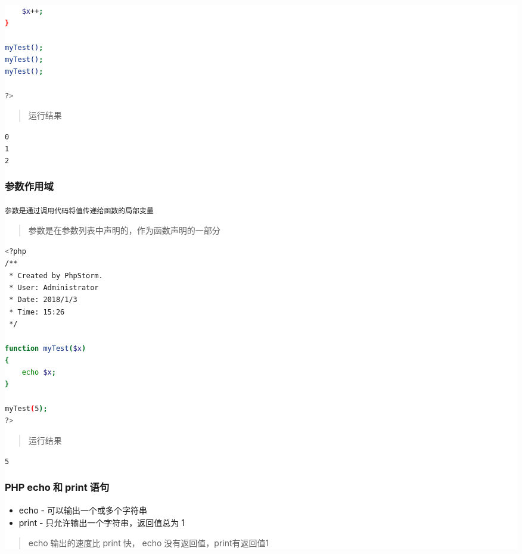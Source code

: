 ```bash
    $x++;
}

myTest();
myTest();
myTest();

?>
```

>运行结果

```bash
0
1
2
```

### 参数作用域

```bash
参数是通过调用代码将值传递给函数的局部变量
```

>参数是在参数列表中声明的，作为函数声明的一部分

```bash
<?php
/**
 * Created by PhpStorm.
 * User: Administrator
 * Date: 2018/1/3
 * Time: 15:26
 */

function myTest($x)
{
    echo $x;
}

myTest(5);
?>
```

>运行结果

```bash
5
```

### PHP echo 和 print 语句

* echo - 可以输出一个或多个字符串
* print - 只允许输出一个字符串，返回值总为 1

>echo 输出的速度比 print 快， echo 没有返回值，print有返回值1
